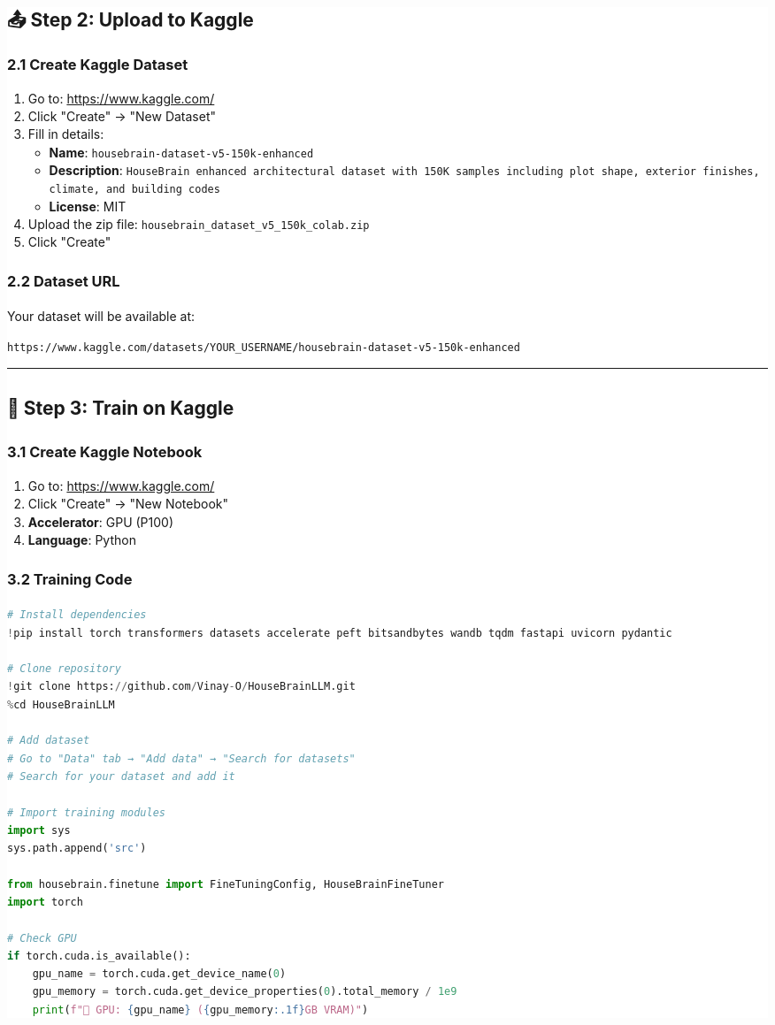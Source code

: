 
## 📤 Step 2: Upload to Kaggle

### 2.1 Create Kaggle Dataset
1. Go to: https://www.kaggle.com/
2. Click "Create" → "New Dataset"
3. Fill in details:
   - **Name**: `housebrain-dataset-v5-150k-enhanced`
   - **Description**: `HouseBrain enhanced architectural dataset with 150K samples including plot shape, exterior finishes, climate, and building codes`
   - **License**: MIT
4. Upload the zip file: `housebrain_dataset_v5_150k_colab.zip`
5. Click "Create"

### 2.2 Dataset URL
Your dataset will be available at:
```
https://www.kaggle.com/datasets/YOUR_USERNAME/housebrain-dataset-v5-150k-enhanced
```

---

## 🧠 Step 3: Train on Kaggle

### 3.1 Create Kaggle Notebook
1. Go to: https://www.kaggle.com/
2. Click "Create" → "New Notebook"
3. **Accelerator**: GPU (P100)
4. **Language**: Python

### 3.2 Training Code

```python
# Install dependencies
!pip install torch transformers datasets accelerate peft bitsandbytes wandb tqdm fastapi uvicorn pydantic

# Clone repository
!git clone https://github.com/Vinay-O/HouseBrainLLM.git
%cd HouseBrainLLM

# Add dataset
# Go to "Data" tab → "Add data" → "Search for datasets"
# Search for your dataset and add it

# Import training modules
import sys
sys.path.append('src')

from housebrain.finetune import FineTuningConfig, HouseBrainFineTuner
import torch

# Check GPU
if torch.cuda.is_available():
    gpu_name = torch.cuda.get_device_name(0)
    gpu_memory = torch.cuda.get_device_properties(0).total_memory / 1e9
    print(f"🚀 GPU: {gpu_name} ({gpu_memory:.1f}GB VRAM)")
```
